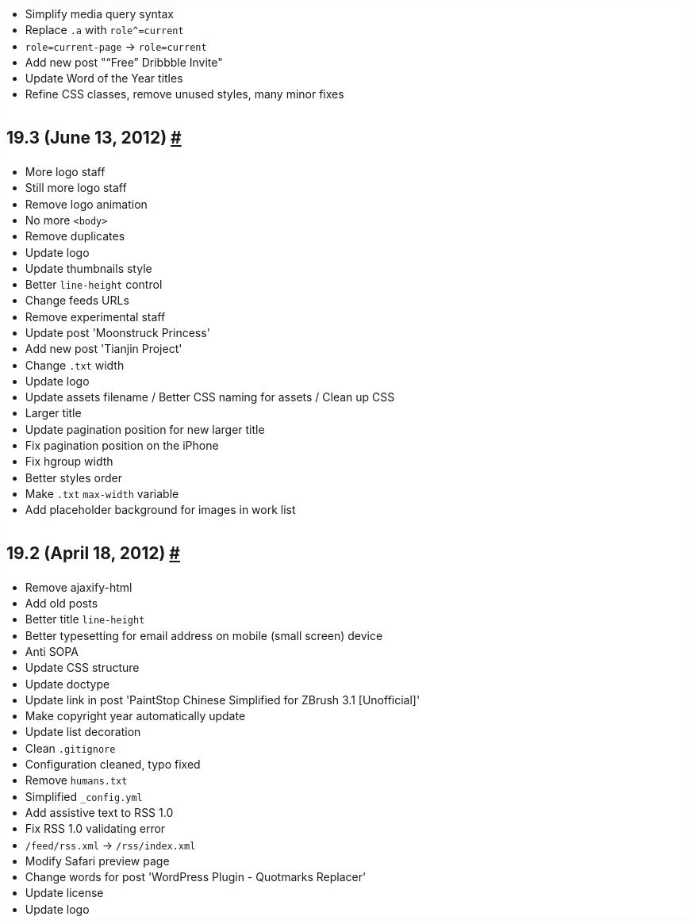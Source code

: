 - Simplify media query syntax
- Replace `.a` with `role^=current`
- `role=current-page` -> `role=current`
- Add new post "“Free” Dribbble Invite"
- Update Word of the Year titles
- Refine CSS classes, remove unused styles, many minor fixes

## 19.3 (June 13, 2012) [#][19.3]

- More logo staff
- Still more logo staff
- Remove logo animation
- No more `<body>`
- Remove duplicates
- Update logo
- Update thumbnails style
- Better `line-height` control
- Change feeds URLs
- Remove experimental staff
- Update post 'Moonstruck Princess'
- Add new post 'Tianjin Project'
- Change `.txt` width
- Update logo
- Update assets filename / Better CSS naming for assets / Clean up CSS
- Larger title
- Update pagination position for new larger title
- Fix pagination position on the iPhone
- Fix hgroup width
- Better styles order
- Make `.txt` `max-width` variable
- Add placeholder background for images in work list

## 19.2 (April 18, 2012) [#][19.2]

- Remove ajaxify-html
- Add old posts
- Better title `line-height`
- Better typesetting for email address on mobile (small screen) device
- Anti SOPA
- Update CSS structure
- Update doctype
- Update link in post 'PaintStop Chinese Simplified for ZBrush 3.1 [Unofficial]'
- Make copyright year automatically update
- Update list decoration
- Clean `.gitignore`
- Configuration cleaned, typo fixed
- Remove `humans.txt`
- Simplified `_config.yml`
- Add assistive text to RSS 1.0
- Fix RSS 1.0 validating error
- `/feed/rss.xml` -> `/rss/index.xml`
- Modify Safari preview page
- Change words for post 'WordPress Plugin - Quotmarks Replacer'
- Update license
- Update logo


[head]:         http://sparanoid.com/
[23.0.0]:       http://sparanoid.com/lab/version/23/
[22.0.0]:       http://sparanoid.com/lab/version/22/
[21-finale]:    http://sparanoid.com/lab/version/21-finale/
[20.1-finale]:  http://sparanoid.com/lab/version/20.1-finale/
[20.1]:         http://sparanoid.com/lab/version/20.1/
[20]:           http://sparanoid.com/lab/version/20/
[19.3-finale]:  http://sparanoid.com/lab/version/19.3-finale/
[19.3]:         http://sparanoid.com/lab/version/19.3/
[19.2]:         http://sparanoid.com/lab/version/19.2/
[19.1]:         http://sparanoid.com/lab/version/19.1/
[19]:           http://sparanoid.com/lab/version/19/
[18-finale]:    http://sparanoid.com/lab/version/18-finale/
[18]:           http://sparanoid.com/lab/version/18/
[17]:           http://sparanoid.com/lab/version/17/
[16]:           http://sparanoid.com/lab/version/16/
[15]:           http://sparanoid.com/lab/version/15/
[14]:           http://sparanoid.com/lab/version/14/